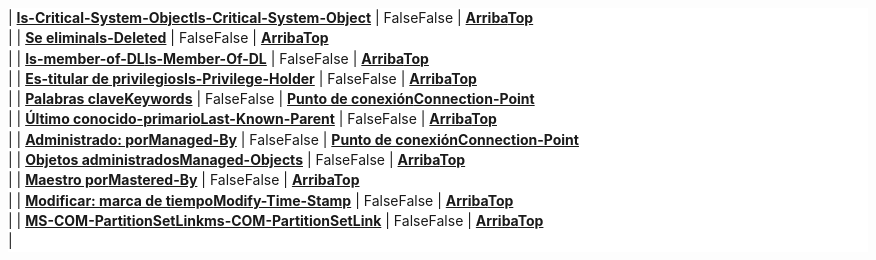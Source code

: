 | [<span data-ttu-id="7a2ba-497">**Is-Critical-System-Object**</span><span class="sxs-lookup"><span data-stu-id="7a2ba-497">**Is-Critical-System-Object**</span></span>](a-iscriticalsystemobject.md)               | <span data-ttu-id="7a2ba-498">False</span><span class="sxs-lookup"><span data-stu-id="7a2ba-498">False</span></span>     | [<span data-ttu-id="7a2ba-499">**Arriba**</span><span class="sxs-lookup"><span data-stu-id="7a2ba-499">**Top**</span></span>](c-top.md)<br/>                                                          |
| [<span data-ttu-id="7a2ba-500">**Se elimina**</span><span class="sxs-lookup"><span data-stu-id="7a2ba-500">**Is-Deleted**</span></span>](a-isdeleted.md)                                           | <span data-ttu-id="7a2ba-501">False</span><span class="sxs-lookup"><span data-stu-id="7a2ba-501">False</span></span>     | [<span data-ttu-id="7a2ba-502">**Arriba**</span><span class="sxs-lookup"><span data-stu-id="7a2ba-502">**Top**</span></span>](c-top.md)<br/>                                                          |
| [<span data-ttu-id="7a2ba-503">**Is-member-of-DL**</span><span class="sxs-lookup"><span data-stu-id="7a2ba-503">**Is-Member-Of-DL**</span></span>](a-memberof.md)                                       | <span data-ttu-id="7a2ba-504">False</span><span class="sxs-lookup"><span data-stu-id="7a2ba-504">False</span></span>     | [<span data-ttu-id="7a2ba-505">**Arriba**</span><span class="sxs-lookup"><span data-stu-id="7a2ba-505">**Top**</span></span>](c-top.md)<br/>                                                          |
| [<span data-ttu-id="7a2ba-506">**Es-titular de privilegios**</span><span class="sxs-lookup"><span data-stu-id="7a2ba-506">**Is-Privilege-Holder**</span></span>](a-isprivilegeholder.md)                          | <span data-ttu-id="7a2ba-507">False</span><span class="sxs-lookup"><span data-stu-id="7a2ba-507">False</span></span>     | [<span data-ttu-id="7a2ba-508">**Arriba**</span><span class="sxs-lookup"><span data-stu-id="7a2ba-508">**Top**</span></span>](c-top.md)<br/>                                                          |
| [<span data-ttu-id="7a2ba-509">**Palabras clave**</span><span class="sxs-lookup"><span data-stu-id="7a2ba-509">**Keywords**</span></span>](a-keywords.md)                                              | <span data-ttu-id="7a2ba-510">False</span><span class="sxs-lookup"><span data-stu-id="7a2ba-510">False</span></span>     | [<span data-ttu-id="7a2ba-511">**Punto de conexión**</span><span class="sxs-lookup"><span data-stu-id="7a2ba-511">**Connection-Point**</span></span>](c-connectionpoint.md)<br/>                                 |
| [<span data-ttu-id="7a2ba-512">**Último conocido-primario**</span><span class="sxs-lookup"><span data-stu-id="7a2ba-512">**Last-Known-Parent**</span></span>](a-lastknownparent.md)                              | <span data-ttu-id="7a2ba-513">False</span><span class="sxs-lookup"><span data-stu-id="7a2ba-513">False</span></span>     | [<span data-ttu-id="7a2ba-514">**Arriba**</span><span class="sxs-lookup"><span data-stu-id="7a2ba-514">**Top**</span></span>](c-top.md)<br/>                                                          |
| [<span data-ttu-id="7a2ba-515">**Administrado: por**</span><span class="sxs-lookup"><span data-stu-id="7a2ba-515">**Managed-By**</span></span>](a-managedby.md)                                           | <span data-ttu-id="7a2ba-516">False</span><span class="sxs-lookup"><span data-stu-id="7a2ba-516">False</span></span>     | [<span data-ttu-id="7a2ba-517">**Punto de conexión**</span><span class="sxs-lookup"><span data-stu-id="7a2ba-517">**Connection-Point**</span></span>](c-connectionpoint.md)<br/>                                 |
| [<span data-ttu-id="7a2ba-518">**Objetos administrados**</span><span class="sxs-lookup"><span data-stu-id="7a2ba-518">**Managed-Objects**</span></span>](a-managedobjects.md)                                 | <span data-ttu-id="7a2ba-519">False</span><span class="sxs-lookup"><span data-stu-id="7a2ba-519">False</span></span>     | [<span data-ttu-id="7a2ba-520">**Arriba**</span><span class="sxs-lookup"><span data-stu-id="7a2ba-520">**Top**</span></span>](c-top.md)<br/>                                                          |
| [<span data-ttu-id="7a2ba-521">**Maestro por**</span><span class="sxs-lookup"><span data-stu-id="7a2ba-521">**Mastered-By**</span></span>](a-masteredby.md)                                         | <span data-ttu-id="7a2ba-522">False</span><span class="sxs-lookup"><span data-stu-id="7a2ba-522">False</span></span>     | [<span data-ttu-id="7a2ba-523">**Arriba**</span><span class="sxs-lookup"><span data-stu-id="7a2ba-523">**Top**</span></span>](c-top.md)<br/>                                                          |
| [<span data-ttu-id="7a2ba-524">**Modificar: marca de tiempo**</span><span class="sxs-lookup"><span data-stu-id="7a2ba-524">**Modify-Time-Stamp**</span></span>](a-modifytimestamp.md)                              | <span data-ttu-id="7a2ba-525">False</span><span class="sxs-lookup"><span data-stu-id="7a2ba-525">False</span></span>     | [<span data-ttu-id="7a2ba-526">**Arriba**</span><span class="sxs-lookup"><span data-stu-id="7a2ba-526">**Top**</span></span>](c-top.md)<br/>                                                          |
| [<span data-ttu-id="7a2ba-527">**MS-COM-PartitionSetLink**</span><span class="sxs-lookup"><span data-stu-id="7a2ba-527">**ms-COM-PartitionSetLink**</span></span>](a-mscom-partitionsetlink.md)                 | <span data-ttu-id="7a2ba-528">False</span><span class="sxs-lookup"><span data-stu-id="7a2ba-528">False</span></span>     | [<span data-ttu-id="7a2ba-529">**Arriba**</span><span class="sxs-lookup"><span data-stu-id="7a2ba-529">**Top**</span></span>](c-top.md)<br/>                                                          |